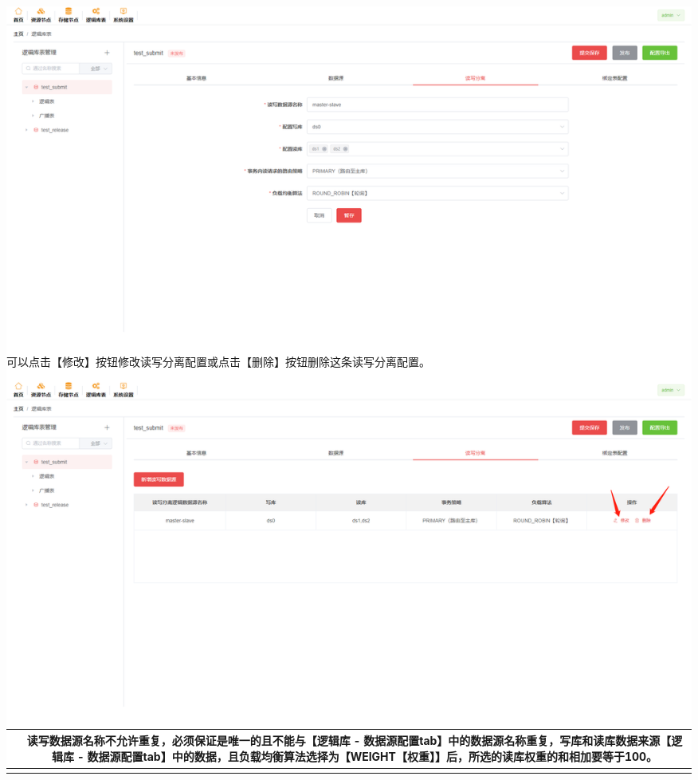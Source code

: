 ![attachment/image21](../.aassets/image21.png)

可以点击【修改】按钮修改读写分离配置或点击【删除】按钮删除这条读写分离配置。

![attachment/image22](../.aassets/image22-20240720024237764.png)

|      | 读写数据源名称不允许重复，必须保证是唯一的且不能与【逻辑库 - 数据源配置tab】中的数据源名称重复，写库和读库数据来源【逻辑库 - 数据源配置tab】中的数据，且负载均衡算法选择为【WEIGHT【权重】】后，所选的读库权重的和相加要等于100。 |
| ---- | ------------------------------------------------------------ |
|      |                                                              |
